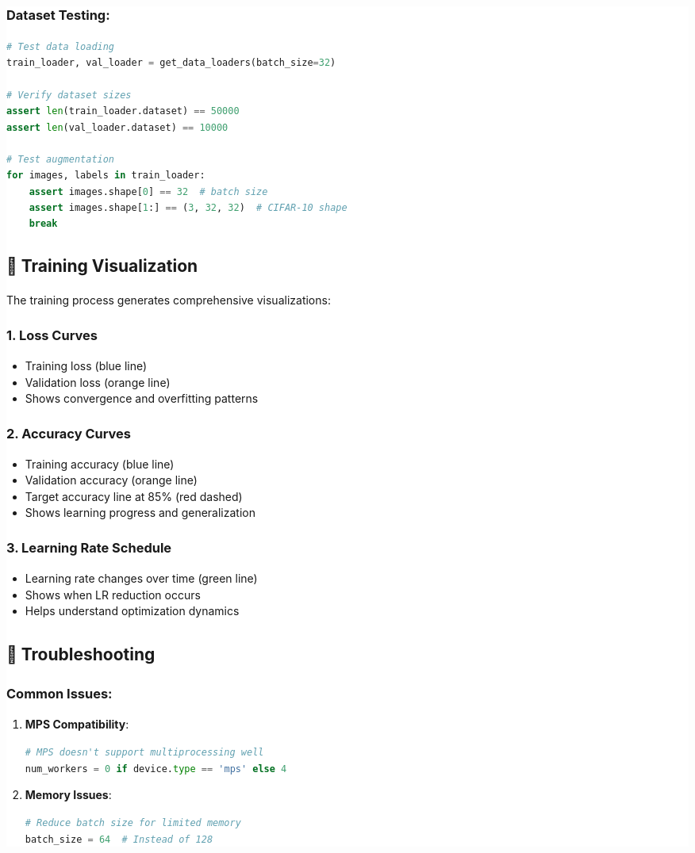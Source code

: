 
### Dataset Testing:
```python
# Test data loading
train_loader, val_loader = get_data_loaders(batch_size=32)

# Verify dataset sizes
assert len(train_loader.dataset) == 50000
assert len(val_loader.dataset) == 10000

# Test augmentation
for images, labels in train_loader:
    assert images.shape[0] == 32  # batch size
    assert images.shape[1:] == (3, 32, 32)  # CIFAR-10 shape
    break
```

## 🎨 Training Visualization

The training process generates comprehensive visualizations:

### 1. Loss Curves
- Training loss (blue line)
- Validation loss (orange line)
- Shows convergence and overfitting patterns

### 2. Accuracy Curves
- Training accuracy (blue line)
- Validation accuracy (orange line)
- Target accuracy line at 85% (red dashed)
- Shows learning progress and generalization

### 3. Learning Rate Schedule
- Learning rate changes over time (green line)
- Shows when LR reduction occurs
- Helps understand optimization dynamics

## 🔧 Troubleshooting

### Common Issues:

1. **MPS Compatibility**:
   ```python
   # MPS doesn't support multiprocessing well
   num_workers = 0 if device.type == 'mps' else 4
   ```

2. **Memory Issues**:
   ```python
   # Reduce batch size for limited memory
   batch_size = 64  # Instead of 128
   ```

